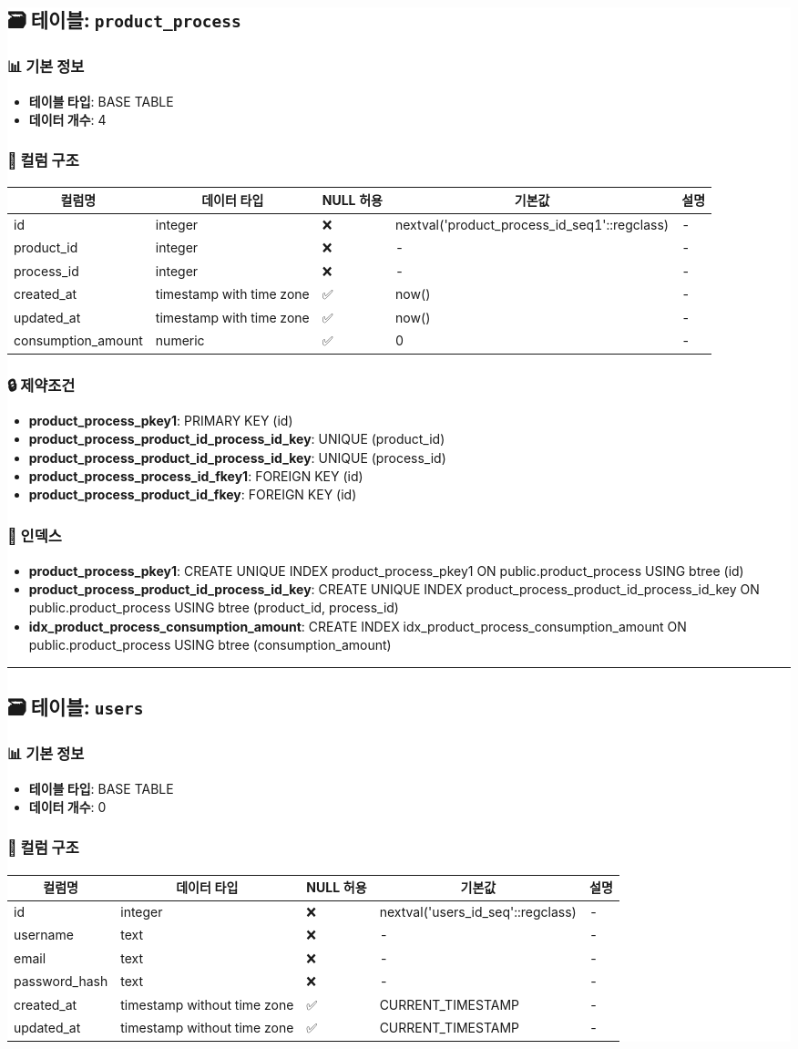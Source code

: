 
## 🗃️ 테이블: `product_process`

### 📊 기본 정보
- **테이블 타입**: BASE TABLE
- **데이터 개수**: 4

### 📝 컬럼 구조

| 컬럼명 | 데이터 타입 | NULL 허용 | 기본값 | 설명 |
|--------|-------------|-----------|---------|------|
| id | integer | ❌ | nextval('product_process_id_seq1'::regclass) | - |
| product_id | integer | ❌ | - | - |
| process_id | integer | ❌ | - | - |
| created_at | timestamp with time zone | ✅ | now() | - |
| updated_at | timestamp with time zone | ✅ | now() | - |
| consumption_amount | numeric | ✅ | 0 | - |

### 🔒 제약조건
- **product_process_pkey1**: PRIMARY KEY (id)
- **product_process_product_id_process_id_key**: UNIQUE (product_id)
- **product_process_product_id_process_id_key**: UNIQUE (process_id)
- **product_process_process_id_fkey1**: FOREIGN KEY (id)
- **product_process_product_id_fkey**: FOREIGN KEY (id)

### 📍 인덱스
- **product_process_pkey1**: CREATE UNIQUE INDEX product_process_pkey1 ON public.product_process USING btree (id)
- **product_process_product_id_process_id_key**: CREATE UNIQUE INDEX product_process_product_id_process_id_key ON public.product_process USING btree (product_id, process_id)
- **idx_product_process_consumption_amount**: CREATE INDEX idx_product_process_consumption_amount ON public.product_process USING btree (consumption_amount)

---

## 🗃️ 테이블: `users`

### 📊 기본 정보
- **테이블 타입**: BASE TABLE
- **데이터 개수**: 0

### 📝 컬럼 구조

| 컬럼명 | 데이터 타입 | NULL 허용 | 기본값 | 설명 |
|--------|-------------|-----------|---------|------|
| id | integer | ❌ | nextval('users_id_seq'::regclass) | - |
| username | text | ❌ | - | - |
| email | text | ❌ | - | - |
| password_hash | text | ❌ | - | - |
| created_at | timestamp without time zone | ✅ | CURRENT_TIMESTAMP | - |
| updated_at | timestamp without time zone | ✅ | CURRENT_TIMESTAMP | - |
